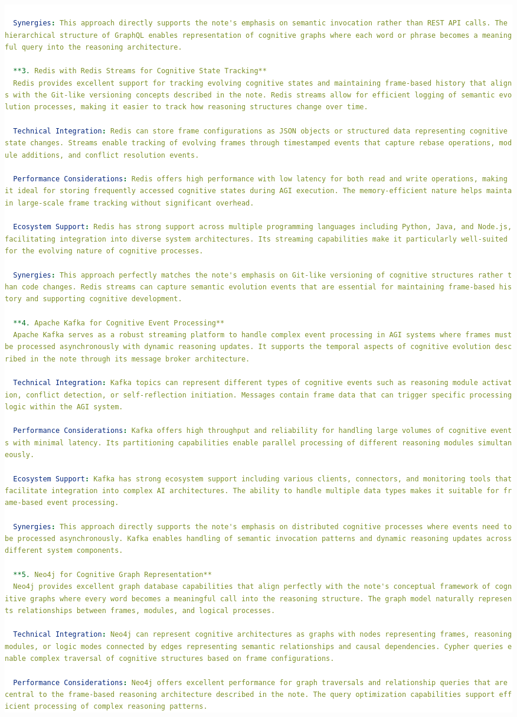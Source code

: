 ```yaml

  Synergies: This approach directly supports the note's emphasis on semantic invocation rather than REST API calls. The hierarchical structure of GraphQL enables representation of cognitive graphs where each word or phrase becomes a meaningful query into the reasoning architecture.

  **3. Redis with Redis Streams for Cognitive State Tracking**
  Redis provides excellent support for tracking evolving cognitive states and maintaining frame-based history that aligns with the Git-like versioning concepts described in the note. Redis streams allow for efficient logging of semantic evolution processes, making it easier to track how reasoning structures change over time.

  Technical Integration: Redis can store frame configurations as JSON objects or structured data representing cognitive state changes. Streams enable tracking of evolving frames through timestamped events that capture rebase operations, module additions, and conflict resolution events.

  Performance Considerations: Redis offers high performance with low latency for both read and write operations, making it ideal for storing frequently accessed cognitive states during AGI execution. The memory-efficient nature helps maintain large-scale frame tracking without significant overhead.

  Ecosystem Support: Redis has strong support across multiple programming languages including Python, Java, and Node.js, facilitating integration into diverse system architectures. Its streaming capabilities make it particularly well-suited for the evolving nature of cognitive processes.

  Synergies: This approach perfectly matches the note's emphasis on Git-like versioning of cognitive structures rather than code changes. Redis streams can capture semantic evolution events that are essential for maintaining frame-based history and supporting cognitive development.

  **4. Apache Kafka for Cognitive Event Processing**
  Apache Kafka serves as a robust streaming platform to handle complex event processing in AGI systems where frames must be processed asynchronously with dynamic reasoning updates. It supports the temporal aspects of cognitive evolution described in the note through its message broker architecture.

  Technical Integration: Kafka topics can represent different types of cognitive events such as reasoning module activation, conflict detection, or self-reflection initiation. Messages contain frame data that can trigger specific processing logic within the AGI system.

  Performance Considerations: Kafka offers high throughput and reliability for handling large volumes of cognitive events with minimal latency. Its partitioning capabilities enable parallel processing of different reasoning modules simultaneously.

  Ecosystem Support: Kafka has strong ecosystem support including various clients, connectors, and monitoring tools that facilitate integration into complex AI architectures. The ability to handle multiple data types makes it suitable for frame-based event processing.

  Synergies: This approach directly supports the note's emphasis on distributed cognitive processes where events need to be processed asynchronously. Kafka enables handling of semantic invocation patterns and dynamic reasoning updates across different system components.

  **5. Neo4j for Cognitive Graph Representation**
  Neo4j provides excellent graph database capabilities that align perfectly with the note's conceptual framework of cognitive graphs where every word becomes a meaningful call into the reasoning structure. The graph model naturally represents relationships between frames, modules, and logical processes.

  Technical Integration: Neo4j can represent cognitive architectures as graphs with nodes representing frames, reasoning modules, or logic modes connected by edges representing semantic relationships and causal dependencies. Cypher queries enable complex traversal of cognitive structures based on frame configurations.

  Performance Considerations: Neo4j offers excellent performance for graph traversals and relationship queries that are central to the frame-based reasoning architecture described in the note. The query optimization capabilities support efficient processing of complex reasoning patterns.

```